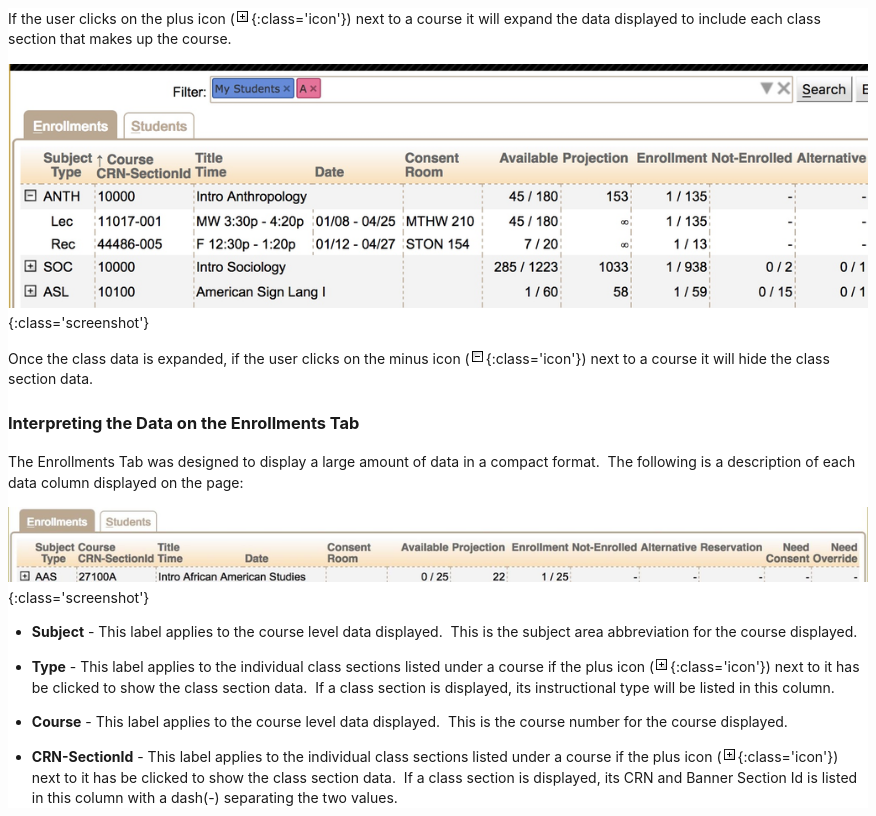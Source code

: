 
 


If the user clicks on the plus icon (![Student Scheduling Dashboard Manual](images/scheduling-dashboard-purdue-24.png){:class='icon'}) next to a course it will expand the data displayed to include each class section that makes up the course.


 


![Student Scheduling Dashboard Manual](images/scheduling-dashboard-purdue-25.png){:class='screenshot'}


 


Once the class data is expanded, if the user clicks on the minus icon (![Student Scheduling Dashboard Manual](images/scheduling-dashboard-purdue-26.png){:class='icon'}) next to a course it will hide the class section data.


 

### Interpreting the Data on the Enrollments Tab


The Enrollments Tab was designed to display a large amount of data in a compact format.  The following is a description of each data column displayed on the page:

![Student Scheduling Dashboard Manual](images/scheduling-dashboard-purdue-27.png){:class='screenshot'}


 

* **Subject** - This label applies to the course level data displayed.  This is the subject area abbreviation for the course displayed.

* **Type** - This label applies to the individual class sections listed under a course if the plus icon (![Student Scheduling Dashboard Manual](images/scheduling-dashboard-purdue-28.png){:class='icon'}) next to it has be clicked to show the class section data.  If a class section is displayed, its instructional type will be listed in this column.

* **Course** - This label applies to the course level data displayed.  This is the course number for the course displayed.

* **CRN-SectionId** - This label applies to the individual class sections listed under a course if the plus icon (![Student Scheduling Dashboard Manual](images/scheduling-dashboard-purdue-29.png){:class='icon'}) next to it has be clicked to show the class section data.  If a class section is displayed, its CRN and Banner Section Id is listed in this column with a dash(-) separating the two values.
